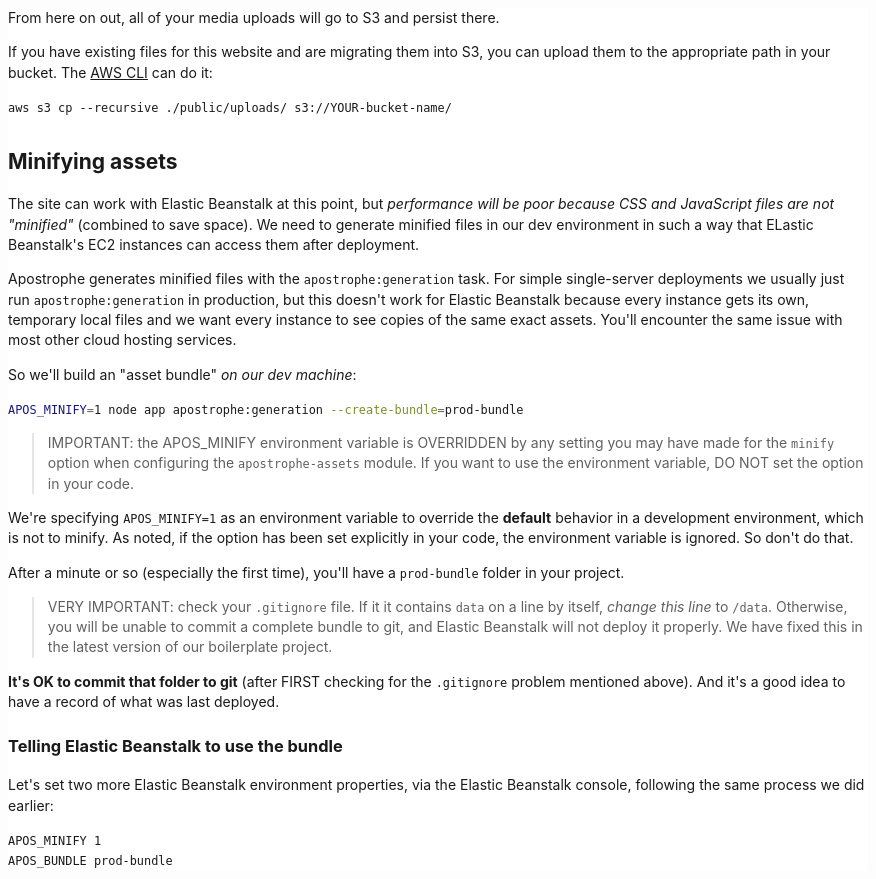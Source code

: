 From here on out, all of your media uploads will go to S3 and persist there. 

If you have existing files for this website and are migrating them into S3, you can upload them to the appropriate path in your bucket. The [AWS CLI](https://docs.aws.amazon.com/cli/latest/reference/s3/cp.html) can do it:

```
aws s3 cp --recursive ./public/uploads/ s3://YOUR-bucket-name/
```

## Minifying assets

The site can work with Elastic Beanstalk at this point, but *performance will be poor because CSS and JavaScript files are not "minified"* (combined to save space). We need to generate minified files in our dev environment in such a way that ELastic Beanstalk's EC2 instances can access them after deployment.

Apostrophe generates minified files with the `apostrophe:generation` task. For simple single-server deployments we usually just run `apostrophe:generation` in production, but this doesn't work for Elastic Beanstalk because every instance gets its own, temporary local files and we want every instance to see copies of the same exact assets. You'll encounter the same issue with most other cloud hosting services.

So we'll build an "asset bundle" *on our dev machine*:

```bash
APOS_MINIFY=1 node app apostrophe:generation --create-bundle=prod-bundle
```

> IMPORTANT: the APOS_MINIFY environment variable is OVERRIDDEN by any setting
> you may have made for the `minify` option when configuring
> the `apostrophe-assets` module. If you want to use the environment
> variable, DO NOT set the option in your code.

We're specifying `APOS_MINIFY=1` as an environment variable to override the **default** behavior in a development environment, which is not to minify. As noted, if the option has been set explicitly in your code, the environment variable is ignored. So don't do that.

After a minute or so (especially the first time), you'll have a `prod-bundle` folder in your project.

> VERY IMPORTANT: check your `.gitignore` file. If it it contains `data` on a line by itself, *change this line* to `/data`. Otherwise, you will be unable to commit a complete bundle to git, and Elastic Beanstalk will not deploy it properly. We have fixed this in the latest version of our boilerplate project.

**It's OK to commit that folder to git** (after FIRST checking for the `.gitignore` problem mentioned above). And it's a good idea to have a record of what was last deployed.

### Telling Elastic Beanstalk to use the bundle

Let's set two more Elastic Beanstalk environment properties, via the Elastic Beanstalk console, following the same process we did earlier:

```
APOS_MINIFY 1
APOS_BUNDLE prod-bundle
```
